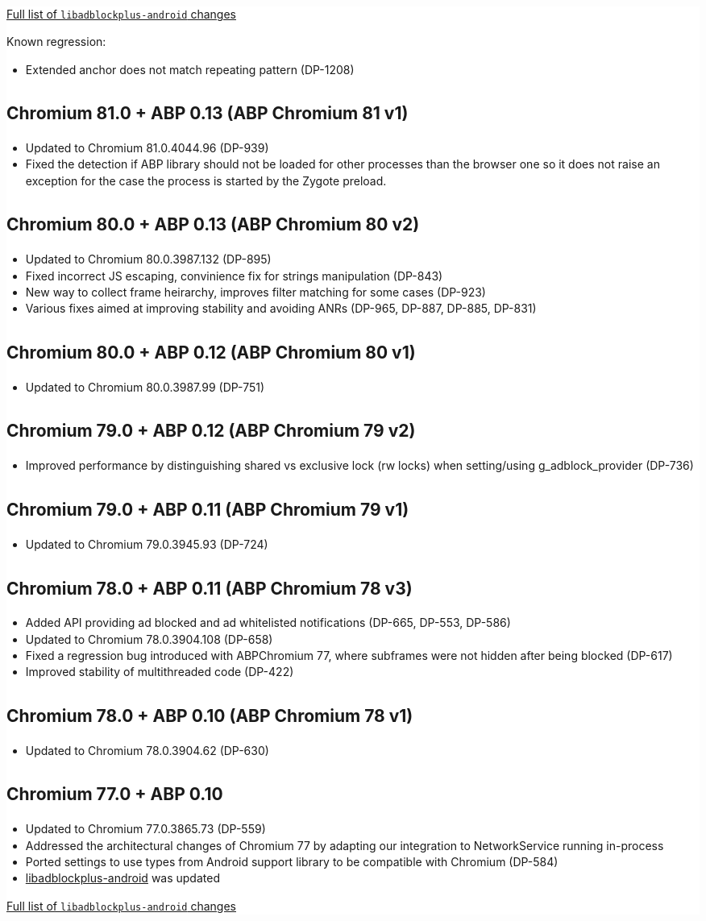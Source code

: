 [Full list of `libadblockplus-android` changes](https://gitlab.com/eyeo/adblockplus/libadblockplus-android/compare/bf43c5313fbb4c39b91e84bc063cbeb448557461...ffb27eeb2c61e3f951264485e435d03c0be5cd82)

Known regression:
* Extended anchor does not match repeating pattern (DP-1208)

## Chromium 81.0 + ABP 0.13 (ABP Chromium 81 v1)
* Updated to Chromium 81.0.4044.96 (DP-939)
* Fixed the detection if ABP library should not be loaded for other processes than the browser one so it does not raise an exception for the case the process is started by the Zygote preload.

## Chromium 80.0 + ABP 0.13 (ABP Chromium 80 v2)
* Updated to Chromium 80.0.3987.132 (DP-895)
* Fixed incorrect JS escaping, convinience fix for strings manipulation (DP-843)
* New way to collect frame heirarchy, improves filter matching for some cases (DP-923)
* Various fixes aimed at improving stability and avoiding ANRs (DP-965, DP-887, DP-885, DP-831)

## Chromium 80.0 + ABP 0.12 (ABP Chromium 80 v1)
* Updated to Chromium 80.0.3987.99 (DP-751)

## Chromium 79.0 + ABP 0.12 (ABP Chromium 79 v2)
* Improved performance by distinguishing shared vs exclusive lock (rw locks) when setting/using g_adblock_provider (DP-736)

## Chromium 79.0 + ABP 0.11 (ABP Chromium 79 v1)
* Updated to Chromium 79.0.3945.93 (DP-724)

## Chromium 78.0 + ABP 0.11 (ABP Chromium 78 v3)
* Added API providing ad blocked and ad whitelisted notifications (DP-665, DP-553, DP-586)
* Updated to Chromium 78.0.3904.108 (DP-658)
* Fixed a regression bug introduced with ABPChromium 77, where subframes were not hidden after being blocked (DP-617)
* Improved stability of multithreaded code (DP-422)

## Chromium 78.0 + ABP 0.10 (ABP Chromium 78 v1)
* Updated to Chromium 78.0.3904.62 (DP-630)

## Chromium 77.0 + ABP 0.10
* Updated to Chromium 77.0.3865.73 (DP-559)
* Addressed the architectural changes of Chromium 77 by adapting our integration to NetworkService running in-process
* Ported settings to use types from Android support library to be compatible with Chromium (DP-584)
* [libadblockplus-android](https://gitlab.com/eyeo/adblockplus/libadblockplus-android) was updated

[Full list of `libadblockplus-android` changes](https://gitlab.com/eyeo/adblockplus/libadblockplus-android/compare/4cf02b4b5f2837d45852234d9a1d2448e85f140c...9fff93a94836c9d31323c7d4a748c75f8bbc56c8)
